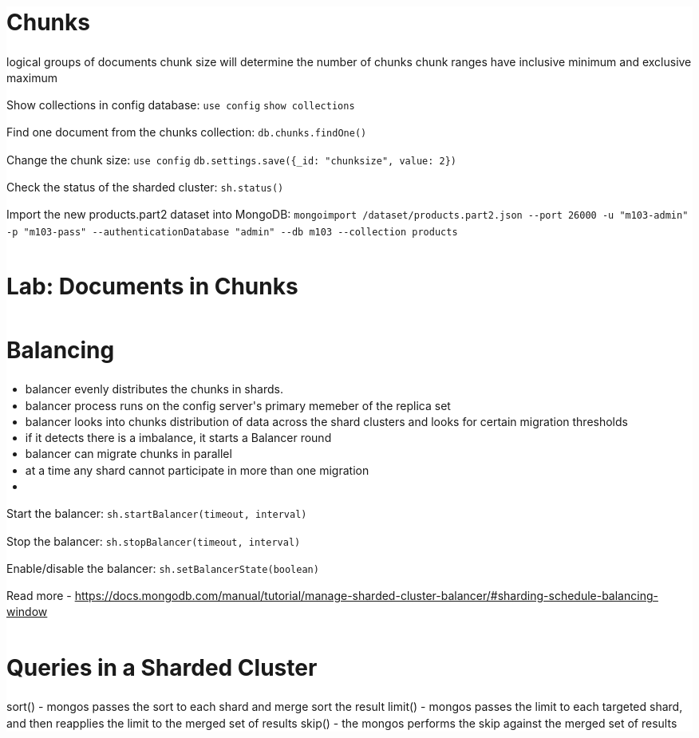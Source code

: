 # Chunks
logical groups of documents
chunk size will determine the number of chunks
chunk ranges have inclusive minimum and exclusive maximum

Show collections in config database:
`use config`
`show collections`

Find one document from the chunks collection:
`db.chunks.findOne()`

Change the chunk size:
`use config`
`db.settings.save({_id: "chunksize", value: 2})`

Check the status of the sharded cluster:
`sh.status()`

Import the new products.part2 dataset into MongoDB:
`mongoimport /dataset/products.part2.json --port 26000 -u "m103-admin" -p "m103-pass" --authenticationDatabase "admin" --db m103 --collection products`

# Lab: Documents in Chunks

# Balancing
- balancer evenly distributes the chunks in shards.
- balancer process runs on the config server's primary memeber of the replica set
- balancer looks into chunks distribution of data across the shard clusters and looks for certain migration thresholds
- if it detects there is a imbalance, it starts a Balancer round
- balancer can migrate chunks in parallel
- at a time any shard cannot participate in more than one migration
- 

Start the balancer:
`sh.startBalancer(timeout, interval)`

Stop the balancer:
`sh.stopBalancer(timeout, interval)`

Enable/disable the balancer:
`sh.setBalancerState(boolean)`

Read more - https://docs.mongodb.com/manual/tutorial/manage-sharded-cluster-balancer/#sharding-schedule-balancing-window

# Queries in a Sharded Cluster
sort() - mongos passes the sort to each shard and merge sort the result
limit() - mongos passes the limit to each targeted shard, and then reapplies the limit to the merged set of results
skip() - the mongos performs the skip against the merged set of results 
